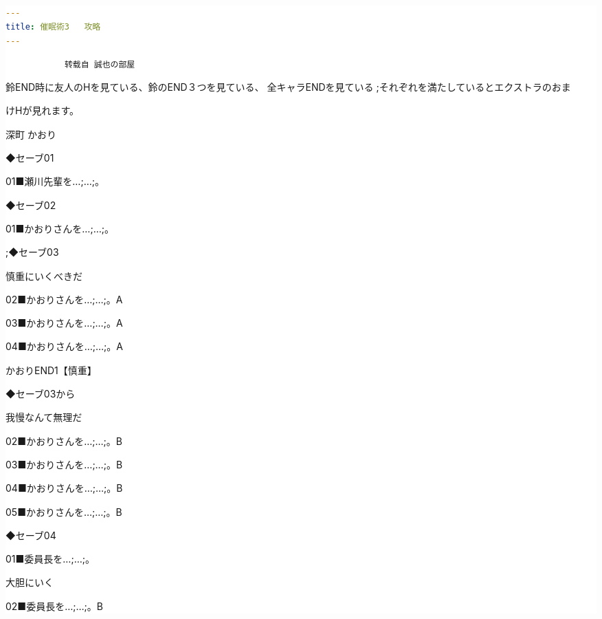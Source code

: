 ```yaml
---
title: 催眠術3   攻略
---
```


                转载自 誠也の部屋



鈴END時に友人のHを見ている、鈴のEND３つを見ている、 全キャラENDを見ている  ;それぞれを満たしているとエクストラのおま

けHが見れます。





深町 かおり



◆セーブ01

01■瀬川先輩を…;…;。

◆セーブ02

01■かおりさんを…;…;。

 ;◆セーブ03

慎重にいくべきだ

02■かおりさんを…;…;。A

03■かおりさんを…;…;。A

04■かおりさんを…;…;。A



かおりEND1【慎重】





◆セーブ03から

我慢なんて無理だ

02■かおりさんを…;…;。B

03■かおりさんを…;…;。B

04■かおりさんを…;…;。B

05■かおりさんを…;…;。B

◆セーブ04

01■委員長を…;…;。

大胆にいく

02■委員長を…;…;。B
